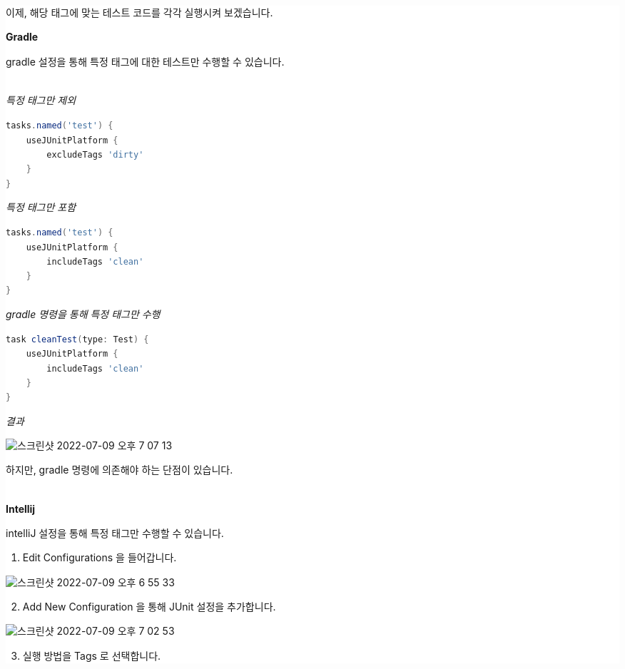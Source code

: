 이제, 해당 태그에 맞는 테스트 코드를 각각 실행시켜 보겠습니다.<br>

**Gradle**

gradle 설정을 통해 특정 태그에 대한 테스트만 수행할 수 있습니다.<br>
<br>


_특정 태그만 제외_

```gradle
tasks.named('test') {
    useJUnitPlatform {
        excludeTags 'dirty'
    }
}
```

_특정 태그만 포함_

```gradle
tasks.named('test') {
    useJUnitPlatform {
        includeTags 'clean'
    }
}
```

_gradle 명령을 통해 특정 태그만 수행_

```gradle
task cleanTest(type: Test) {
    useJUnitPlatform {
        includeTags 'clean'
    }
}
```

_결과_

<img width="948" alt="스크린샷 2022-07-09 오후 7 07 13" src="https://user-images.githubusercontent.com/60500649/178101202-097ef952-3fe7-4b39-80c9-00159ce2ac9d.png">

하지만, gradle 명령에 의존해야 하는 단점이 있습니다.<br>
<br>

**Intellij**

intelliJ 설정을 통해 특정 태그만 수행할 수 있습니다.<br>

1. Edit Configurations 을 들어갑니다.

<img width="369" alt="스크린샷 2022-07-09 오후 6 55 33" src="https://user-images.githubusercontent.com/60500649/178101284-85c51ff3-b73c-4f42-b1de-63244944f79a.png">

2. Add New Configuration 을 통해 JUnit 설정을 추가합니다.

<img width="488" alt="스크린샷 2022-07-09 오후 7 02 53" src="https://user-images.githubusercontent.com/60500649/178101313-9364edec-bc84-4add-92bb-c6e51d1a8c07.png">


3. 실행 방법을 Tags 로 선택합니다.
